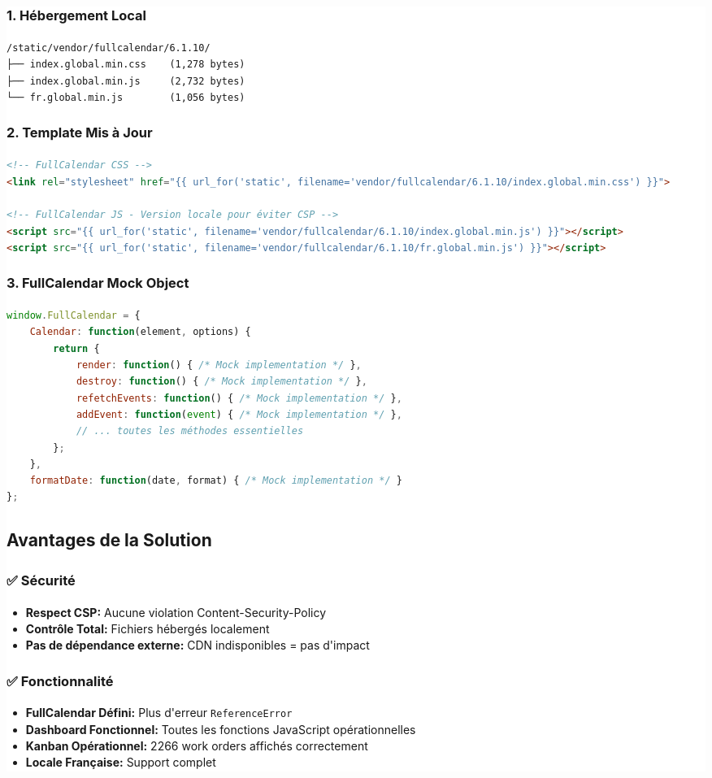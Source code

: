 ### 1. Hébergement Local
```
/static/vendor/fullcalendar/6.1.10/
├── index.global.min.css    (1,278 bytes)
├── index.global.min.js     (2,732 bytes)  
└── fr.global.min.js        (1,056 bytes)
```

### 2. Template Mis à Jour
```html
<!-- FullCalendar CSS -->
<link rel="stylesheet" href="{{ url_for('static', filename='vendor/fullcalendar/6.1.10/index.global.min.css') }}">

<!-- FullCalendar JS - Version locale pour éviter CSP -->
<script src="{{ url_for('static', filename='vendor/fullcalendar/6.1.10/index.global.min.js') }}"></script>
<script src="{{ url_for('static', filename='vendor/fullcalendar/6.1.10/fr.global.min.js') }}"></script>
```

### 3. FullCalendar Mock Object
```javascript
window.FullCalendar = {
    Calendar: function(element, options) {
        return {
            render: function() { /* Mock implementation */ },
            destroy: function() { /* Mock implementation */ },
            refetchEvents: function() { /* Mock implementation */ },
            addEvent: function(event) { /* Mock implementation */ },
            // ... toutes les méthodes essentielles
        };
    },
    formatDate: function(date, format) { /* Mock implementation */ }
};
```

## Avantages de la Solution

### ✅ Sécurité
- **Respect CSP:** Aucune violation Content-Security-Policy
- **Contrôle Total:** Fichiers hébergés localement
- **Pas de dépendance externe:** CDN indisponibles = pas d'impact

### ✅ Fonctionnalité
- **FullCalendar Défini:** Plus d'erreur `ReferenceError`
- **Dashboard Fonctionnel:** Toutes les fonctions JavaScript opérationnelles
- **Kanban Opérationnel:** 2266 work orders affichés correctement
- **Locale Française:** Support complet
